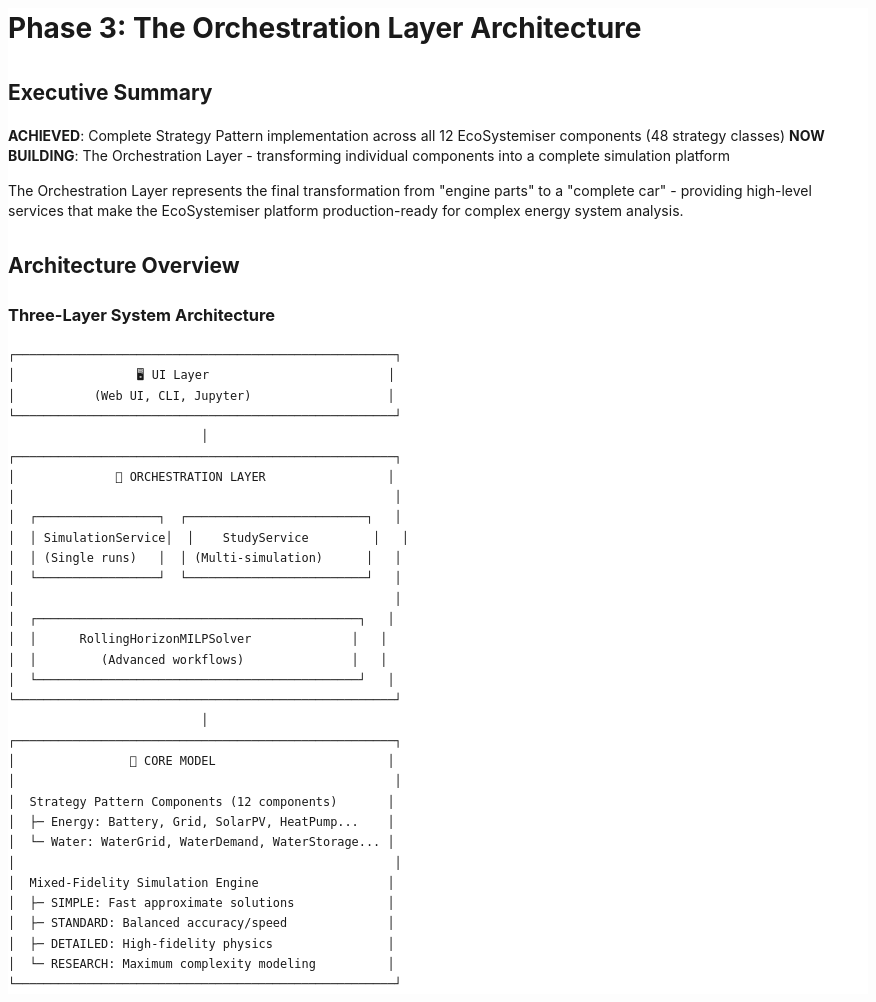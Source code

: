 # Phase 3: The Orchestration Layer Architecture

## Executive Summary

**ACHIEVED**: Complete Strategy Pattern implementation across all 12 EcoSystemiser components (48 strategy classes)
**NOW BUILDING**: The Orchestration Layer - transforming individual components into a complete simulation platform

The Orchestration Layer represents the final transformation from "engine parts" to a "complete car" - providing high-level services that make the EcoSystemiser platform production-ready for complex energy system analysis.

## Architecture Overview

### Three-Layer System Architecture

```
┌─────────────────────────────────────────────────────┐
│                 🖥️ UI Layer                         │
│           (Web UI, CLI, Jupyter)                   │
└─────────────────────────────────────────────────────┘
                           │
┌─────────────────────────────────────────────────────┐
│              🎯 ORCHESTRATION LAYER                 │
│                                                     │
│  ┌─────────────────┐  ┌─────────────────────────┐   │
│  │ SimulationService│  │    StudyService         │   │
│  │ (Single runs)   │  │ (Multi-simulation)      │   │
│  └─────────────────┘  └─────────────────────────┘   │
│                                                     │
│  ┌─────────────────────────────────────────────┐   │
│  │      RollingHorizonMILPSolver              │   │
│  │         (Advanced workflows)               │   │
│  └─────────────────────────────────────────────┘   │
└─────────────────────────────────────────────────────┘
                           │
┌─────────────────────────────────────────────────────┐
│                🔧 CORE MODEL                        │
│                                                     │
│  Strategy Pattern Components (12 components)       │
│  ├─ Energy: Battery, Grid, SolarPV, HeatPump...    │
│  └─ Water: WaterGrid, WaterDemand, WaterStorage... │
│                                                     │
│  Mixed-Fidelity Simulation Engine                  │
│  ├─ SIMPLE: Fast approximate solutions             │
│  ├─ STANDARD: Balanced accuracy/speed              │
│  ├─ DETAILED: High-fidelity physics                │
│  └─ RESEARCH: Maximum complexity modeling          │
└─────────────────────────────────────────────────────┘
```
